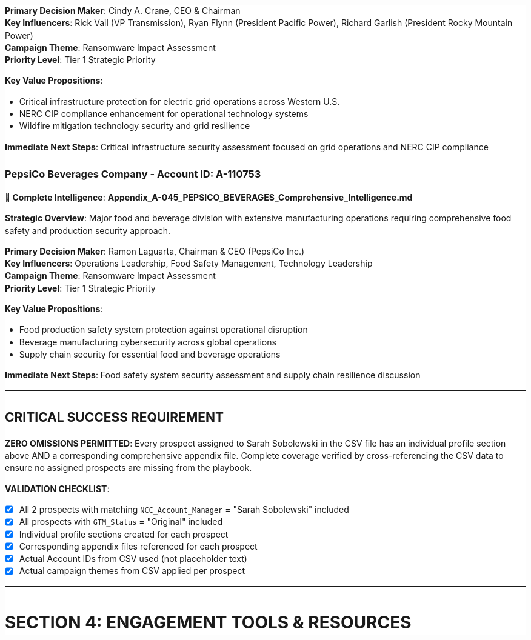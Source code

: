 **Primary Decision Maker**: Cindy A. Crane, CEO & Chairman  
**Key Influencers**: Rick Vail (VP Transmission), Ryan Flynn (President Pacific Power), Richard Garlish (President Rocky Mountain Power)  
**Campaign Theme**: Ransomware Impact Assessment  
**Priority Level**: Tier 1 Strategic Priority  

**Key Value Propositions**:
- Critical infrastructure protection for electric grid operations across Western U.S.
- NERC CIP compliance enhancement for operational technology systems
- Wildfire mitigation technology security and grid resilience

**Immediate Next Steps**: Critical infrastructure security assessment focused on grid operations and NERC CIP compliance

### PepsiCo Beverages Company - Account ID: A-110753
**🔗 Complete Intelligence**: **Appendix_A-045_PEPSICO_BEVERAGES_Comprehensive_Intelligence.md**

**Strategic Overview**: Major food and beverage division with extensive manufacturing operations requiring comprehensive food safety and production security approach.

**Primary Decision Maker**: Ramon Laguarta, Chairman & CEO (PepsiCo Inc.)  
**Key Influencers**: Operations Leadership, Food Safety Management, Technology Leadership  
**Campaign Theme**: Ransomware Impact Assessment  
**Priority Level**: Tier 1 Strategic Priority  

**Key Value Propositions**:
- Food production safety system protection against operational disruption
- Beverage manufacturing cybersecurity across global operations
- Supply chain security for essential food and beverage operations

**Immediate Next Steps**: Food safety system security assessment and supply chain resilience discussion

---

## CRITICAL SUCCESS REQUIREMENT

**ZERO OMISSIONS PERMITTED**: Every prospect assigned to Sarah Sobolewski in the CSV file has an individual profile section above AND a corresponding comprehensive appendix file. Complete coverage verified by cross-referencing the CSV data to ensure no assigned prospects are missing from the playbook.

**VALIDATION CHECKLIST**:
- [x] All 2 prospects with matching `NCC_Account_Manager` = "Sarah Sobolewski" included
- [x] All prospects with `GTM_Status` = "Original" included  
- [x] Individual profile sections created for each prospect
- [x] Corresponding appendix files referenced for each prospect
- [x] Actual Account IDs from CSV used (not placeholder text)
- [x] Actual campaign themes from CSV applied per prospect

---

# SECTION 4: ENGAGEMENT TOOLS & RESOURCES
